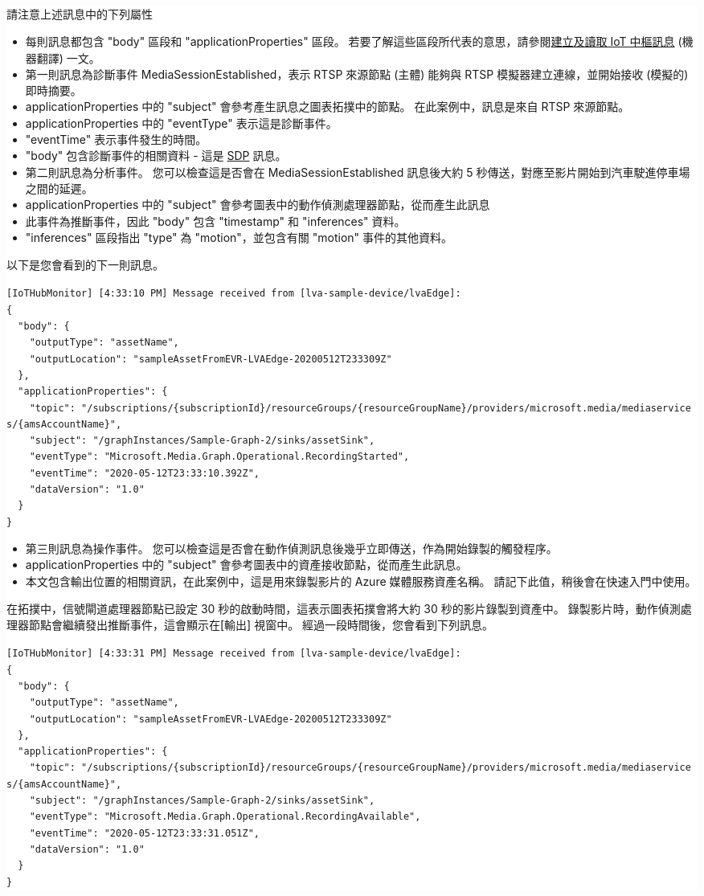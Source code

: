 請注意上述訊息中的下列屬性

* 每則訊息都包含 "body" 區段和 "applicationProperties" 區段。 若要了解這些區段所代表的意思，請參閱[建立及讀取 IoT 中樞訊息](../../iot-hub/iot-hub-devguide-messages-construct.md) (機器翻譯) 一文。
* 第一則訊息為診斷事件 MediaSessionEstablished，表示 RTSP 來源節點 (主體) 能夠與 RTSP 模擬器建立連線，並開始接收 (模擬的) 即時摘要。
* applicationProperties 中的 "subject" 會參考產生訊息之圖表拓撲中的節點。 在此案例中，訊息是來自 RTSP 來源節點。
* applicationProperties 中的 "eventType" 表示這是診斷事件。
* "eventTime" 表示事件發生的時間。
* "body" 包含診斷事件的相關資料 - 這是 [SDP](https://en.wikipedia.org/wiki/Session_Description_Protocol) 訊息。
* 第二則訊息為分析事件。 您可以檢查這是否會在 MediaSessionEstablished 訊息後大約 5 秒傳送，對應至影片開始到汽車駛進停車場之間的延遲。
* applicationProperties 中的 "subject" 會參考圖表中的動作偵測處理器節點，從而產生此訊息
* 此事件為推斷事件，因此 "body" 包含 "timestamp" 和 "inferences" 資料。
* "inferences" 區段指出 "type" 為 "motion"，並包含有關 "motion" 事件的其他資料。

以下是您會看到的下一則訊息。

```
[IoTHubMonitor] [4:33:10 PM] Message received from [lva-sample-device/lvaEdge]:
{
  "body": {
    "outputType": "assetName",
    "outputLocation": "sampleAssetFromEVR-LVAEdge-20200512T233309Z"
  },
  "applicationProperties": {
    "topic": "/subscriptions/{subscriptionId}/resourceGroups/{resourceGroupName}/providers/microsoft.media/mediaservices/{amsAccountName}",
    "subject": "/graphInstances/Sample-Graph-2/sinks/assetSink",
    "eventType": "Microsoft.Media.Graph.Operational.RecordingStarted",
    "eventTime": "2020-05-12T23:33:10.392Z",
    "dataVersion": "1.0"
  }
}
```

* 第三則訊息為操作事件。 您可以檢查這是否會在動作偵測訊息後幾乎立即傳送，作為開始錄製的觸發程序。
* applicationProperties 中的 "subject" 會參考圖表中的資產接收節點，從而產生此訊息。
* 本文包含輸出位置的相關資訊，在此案例中，這是用來錄製影片的 Azure 媒體服務資產名稱。 請記下此值，稍後會在快速入門中使用。

在拓撲中，信號閘道處理器節點已設定 30 秒的啟動時間，這表示圖表拓撲會將大約 30 秒的影片錄製到資產中。 錄製影片時，動作偵測處理器節點會繼續發出推斷事件，這會顯示在[輸出] 視窗中。 經過一段時間後，您會看到下列訊息。

```
[IoTHubMonitor] [4:33:31 PM] Message received from [lva-sample-device/lvaEdge]:
{
  "body": {
    "outputType": "assetName",
    "outputLocation": "sampleAssetFromEVR-LVAEdge-20200512T233309Z"
  },
  "applicationProperties": {
    "topic": "/subscriptions/{subscriptionId}/resourceGroups/{resourceGroupName}/providers/microsoft.media/mediaservices/{amsAccountName}",
    "subject": "/graphInstances/Sample-Graph-2/sinks/assetSink",
    "eventType": "Microsoft.Media.Graph.Operational.RecordingAvailable",
    "eventTime": "2020-05-12T23:33:31.051Z",
    "dataVersion": "1.0"
  }
}
```
